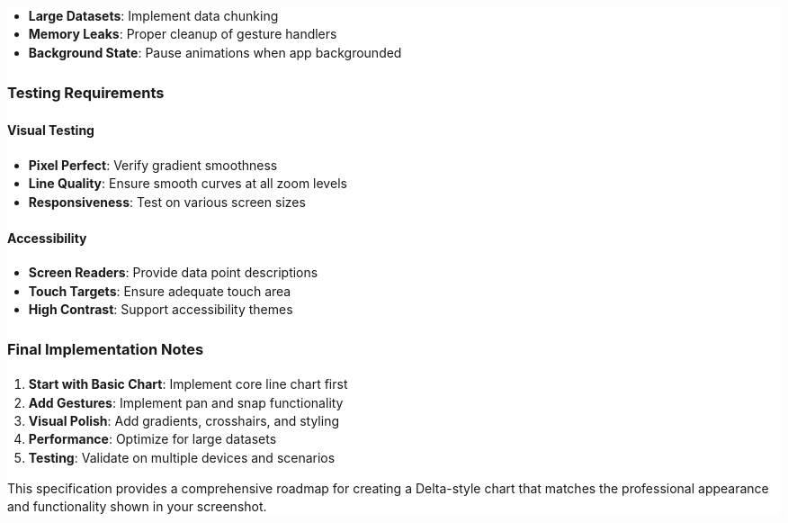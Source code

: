 - **Large Datasets**: Implement data chunking
- **Memory Leaks**: Proper cleanup of gesture handlers
- **Background State**: Pause animations when app backgrounded

### Testing Requirements

#### Visual Testing

- **Pixel Perfect**: Verify gradient smoothness
- **Line Quality**: Ensure smooth curves at all zoom levels
- **Responsiveness**: Test on various screen sizes

#### Accessibility

- **Screen Readers**: Provide data point descriptions
- **Touch Targets**: Ensure adequate touch area
- **High Contrast**: Support accessibility themes

### Final Implementation Notes

1. **Start with Basic Chart**: Implement core line chart first
2. **Add Gestures**: Implement pan and snap functionality
3. **Visual Polish**: Add gradients, crosshairs, and styling
4. **Performance**: Optimize for large datasets
5. **Testing**: Validate on multiple devices and scenarios

This specification provides a comprehensive roadmap for creating a Delta-style chart that matches the professional appearance and functionality shown in your screenshot.
